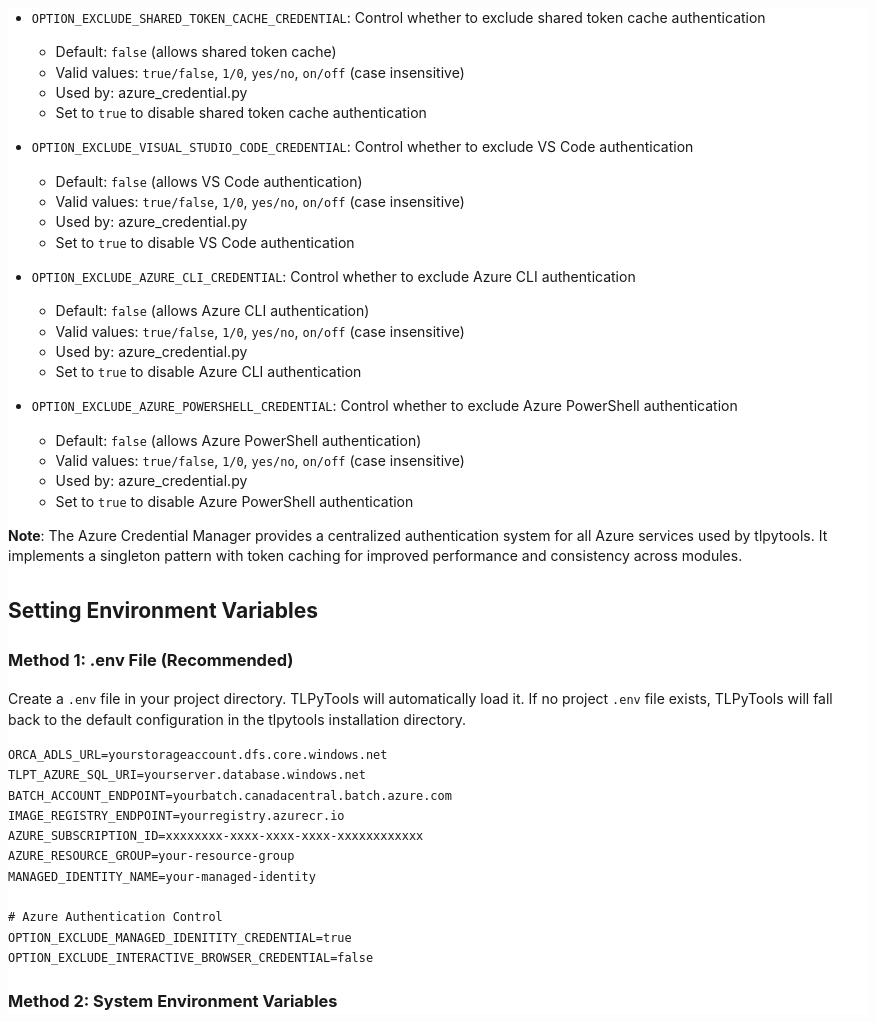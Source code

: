 - `OPTION_EXCLUDE_SHARED_TOKEN_CACHE_CREDENTIAL`: Control whether to exclude shared token cache authentication
  - Default: `false` (allows shared token cache)
  - Valid values: `true/false`, `1/0`, `yes/no`, `on/off` (case insensitive)
  - Used by: azure_credential.py
  - Set to `true` to disable shared token cache authentication

- `OPTION_EXCLUDE_VISUAL_STUDIO_CODE_CREDENTIAL`: Control whether to exclude VS Code authentication
  - Default: `false` (allows VS Code authentication)
  - Valid values: `true/false`, `1/0`, `yes/no`, `on/off` (case insensitive)
  - Used by: azure_credential.py
  - Set to `true` to disable VS Code authentication

- `OPTION_EXCLUDE_AZURE_CLI_CREDENTIAL`: Control whether to exclude Azure CLI authentication
  - Default: `false` (allows Azure CLI authentication)
  - Valid values: `true/false`, `1/0`, `yes/no`, `on/off` (case insensitive)
  - Used by: azure_credential.py
  - Set to `true` to disable Azure CLI authentication

- `OPTION_EXCLUDE_AZURE_POWERSHELL_CREDENTIAL`: Control whether to exclude Azure PowerShell authentication
  - Default: `false` (allows Azure PowerShell authentication)
  - Valid values: `true/false`, `1/0`, `yes/no`, `on/off` (case insensitive)
  - Used by: azure_credential.py
  - Set to `true` to disable Azure PowerShell authentication

**Note**: The Azure Credential Manager provides a centralized authentication system for all Azure services used by tlpytools. It implements a singleton pattern with token caching for improved performance and consistency across modules.

## Setting Environment Variables

### Method 1: .env File (Recommended)
Create a `.env` file in your project directory. TLPyTools will automatically load it. If no project `.env` file exists, TLPyTools will fall back to the default configuration in the tlpytools installation directory.

```
ORCA_ADLS_URL=yourstorageaccount.dfs.core.windows.net
TLPT_AZURE_SQL_URI=yourserver.database.windows.net
BATCH_ACCOUNT_ENDPOINT=yourbatch.canadacentral.batch.azure.com
IMAGE_REGISTRY_ENDPOINT=yourregistry.azurecr.io
AZURE_SUBSCRIPTION_ID=xxxxxxxx-xxxx-xxxx-xxxx-xxxxxxxxxxxx
AZURE_RESOURCE_GROUP=your-resource-group
MANAGED_IDENTITY_NAME=your-managed-identity

# Azure Authentication Control
OPTION_EXCLUDE_MANAGED_IDENITITY_CREDENTIAL=true
OPTION_EXCLUDE_INTERACTIVE_BROWSER_CREDENTIAL=false
```

### Method 2: System Environment Variables
